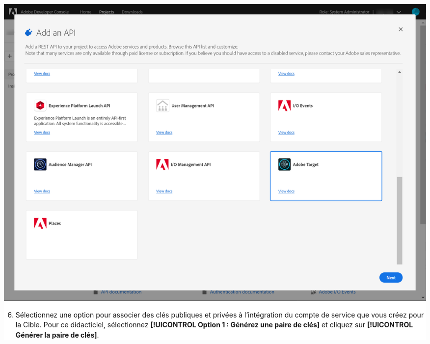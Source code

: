    ![configure-io-cible-create-project5](assets/configure-io-target-createproject5.png)

6. Sélectionnez une option pour associer des clés publiques et privées à l’intégration du compte de service que vous créez pour la Cible. Pour ce didacticiel, sélectionnez **[!UICONTROL Option 1 : Générez une paire de clés]** et cliquez sur **[!UICONTROL Générer la paire de clés]**.